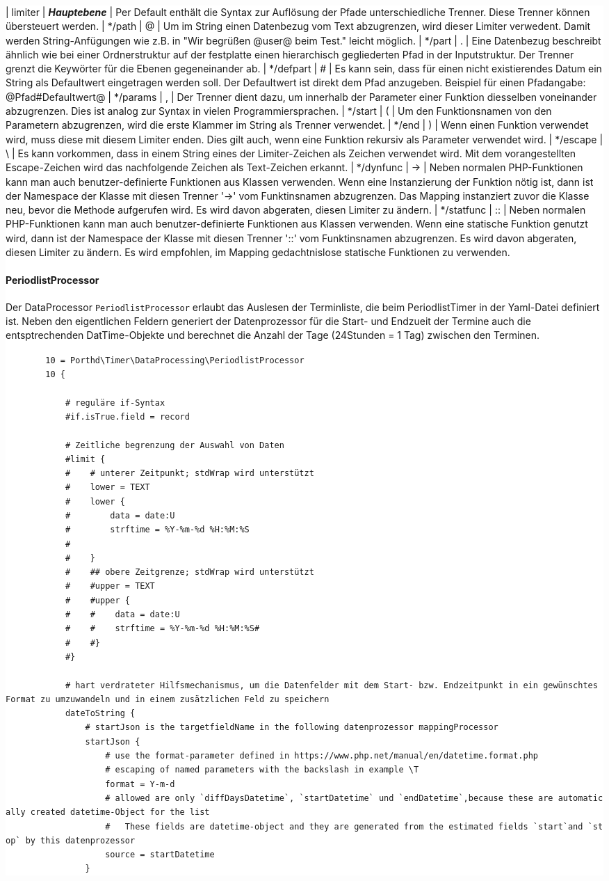 | limiter      | **_Hauptebene_** | Per Default enthält die Syntax zur Auflösung der Pfade unterschiedliche Trenner. Diese Trenner können übersteuert werden.
| */path       | @                | Um im String einen Datenbezug vom Text abzugrenzen, wird dieser Limiter verwedent. Damit werden String-Anfügungen wie z.B. in "Wir begrüßen @user@ beim Test." leicht möglich.
| */part       | .                | Eine Datenbezug beschreibt ähnlich wie bei einer Ordnerstruktur auf der festplatte einen hierarchisch gegliederten Pfad in der Inputstruktur. Der Trenner grenzt die Keywörter für die Ebenen gegeneinander ab.
| */defpart    | #                | Es kann sein, dass für einen nicht existierendes Datum ein String als Defaultwert eingetragen werden soll. Der Defaultwert ist direkt dem Pfad anzugeben. Beispiel für einen Pfadangabe: @Pfad#Defaultwert@
| */params     | ,                | Der Trenner dient dazu, um innerhalb der Parameter einer Funktion diesselben voneinander abzugrenzen. Dies ist analog zur Syntax in vielen Programmiersprachen.
| */start      | (                | Um den Funktionsnamen von den Parametern abzugrenzen, wird die erste Klammer im String als Trenner verwendet.
| */end        | )                | Wenn einen Funktion verwendet wird, muss diese mit diesem Limiter enden. Dies gilt auch, wenn eine Funktion rekursiv als Parameter verwendet wird.
| */escape     | \\               | Es kann vorkommen, dass in einem String eines der Limiter-Zeichen als Zeichen verwendet wird. Mit dem vorangestellten Escape-Zeichen wird das nachfolgende Zeichen als Text-Zeichen erkannt.
| */dynfunc    | ->               | Neben normalen PHP-Funktionen kann man auch benutzer-definierte Funktionen aus Klassen verwenden. Wenn eine Instanzierung der Funktion nötig ist, dann ist der Namespace der Klasse mit diesen Trenner '->' vom Funktinsnamen abzugrenzen. Das Mapping instanziert zuvor die Klasse neu, bevor die Methode aufgerufen wird. Es wird davon abgeraten, diesen Limiter zu ändern.
| */statfunc   | ::               | Neben normalen PHP-Funktionen kann man auch benutzer-definierte Funktionen aus Klassen verwenden. Wenn eine statische Funktion genutzt wird, dann ist der Namespace der Klasse mit diesen Trenner '::' vom Funktinsnamen abzugrenzen. Es wird davon abgeraten, diesen Limiter zu ändern. Es wird empfohlen, im Mapping gedachtnislose statische Funktionen zu verwenden.

#### PeriodlistProcessor

Der DataProcessor `PeriodlistProcessor` erlaubt das Auslesen der Terminliste,
die beim PeriodlistTimer in der Yaml-Datei
definiert ist. Neben den eigentlichen Feldern generiert der Datenprozessor für
die Start- und Endzueit der Termine auch die entsptrechenden DatTime-Objekte und
berechnet die Anzahl der Tage (24Stunden = 1 Tag) zwischen den Terminen.

```
        10 = Porthd\Timer\DataProcessing\PeriodlistProcessor
        10 {

            # reguläre if-Syntax
            #if.isTrue.field = record

            # Zeitliche begrenzung der Auswahl von Daten
            #limit {
            #    # unterer Zeitpunkt; stdWrap wird unterstützt
            #    lower = TEXT
            #    lower {
            #        data = date:U
            #        strftime = %Y-%m-%d %H:%M:%S
            #
            #    }
            #    ## obere Zeitgrenze; stdWrap wird unterstützt
            #    #upper = TEXT
            #    #upper {
            #    #    data = date:U
            #    #    strftime = %Y-%m-%d %H:%M:%S#
            #    #}
            #}

            # hart verdrateter Hilfsmechanismus, um die Datenfelder mit dem Start- bzw. Endzeitpunkt in ein gewünschtes Format zu umzuwandeln und in einem zusätzlichen Feld zu speichern
            dateToString {
                # startJson is the targetfieldName in the following datenprozessor mappingProcessor
                startJson {
                    # use the format-parameter defined in https://www.php.net/manual/en/datetime.format.php
                    # escaping of named parameters with the backslash in example \T
                    format = Y-m-d
                    # allowed are only `diffDaysDatetime`, `startDatetime` und `endDatetime`,because these are automatically created datetime-Object for the list
                    #   These fields are datetime-object and they are generated from the estimated fields `start`and `stop` by this datenprozessor
                    source = startDatetime
                }
```